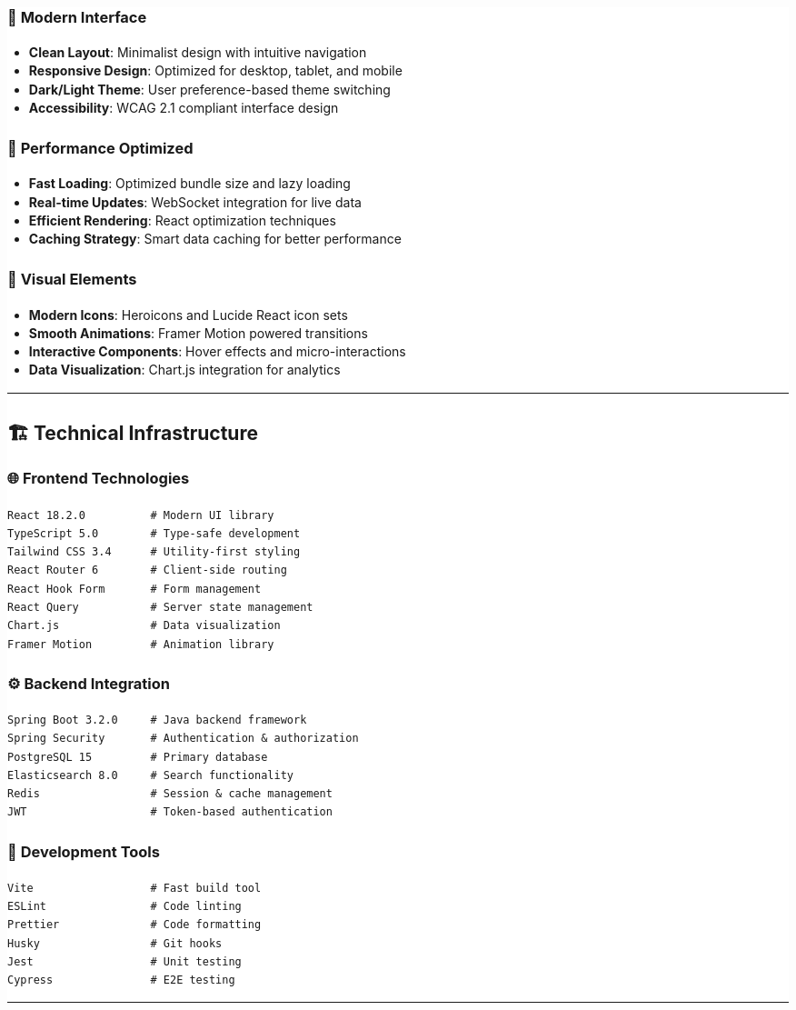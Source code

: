 ### 🎯 **Modern Interface**
- **Clean Layout**: Minimalist design with intuitive navigation
- **Responsive Design**: Optimized for desktop, tablet, and mobile
- **Dark/Light Theme**: User preference-based theme switching
- **Accessibility**: WCAG 2.1 compliant interface design

### 🚀 **Performance Optimized**
- **Fast Loading**: Optimized bundle size and lazy loading
- **Real-time Updates**: WebSocket integration for live data
- **Efficient Rendering**: React optimization techniques
- **Caching Strategy**: Smart data caching for better performance

### 🎨 **Visual Elements**
- **Modern Icons**: Heroicons and Lucide React icon sets
- **Smooth Animations**: Framer Motion powered transitions
- **Interactive Components**: Hover effects and micro-interactions
- **Data Visualization**: Chart.js integration for analytics

---

## 🏗️ Technical Infrastructure

### 🌐 **Frontend Technologies**
```
React 18.2.0          # Modern UI library
TypeScript 5.0        # Type-safe development
Tailwind CSS 3.4      # Utility-first styling
React Router 6        # Client-side routing
React Hook Form       # Form management
React Query           # Server state management
Chart.js              # Data visualization
Framer Motion         # Animation library
```

### ⚙️ **Backend Integration**
```
Spring Boot 3.2.0     # Java backend framework
Spring Security       # Authentication & authorization
PostgreSQL 15         # Primary database
Elasticsearch 8.0     # Search functionality
Redis                 # Session & cache management
JWT                   # Token-based authentication
```

### 🔧 **Development Tools**
```
Vite                  # Fast build tool
ESLint                # Code linting
Prettier              # Code formatting
Husky                 # Git hooks
Jest                  # Unit testing
Cypress               # E2E testing
```

---
